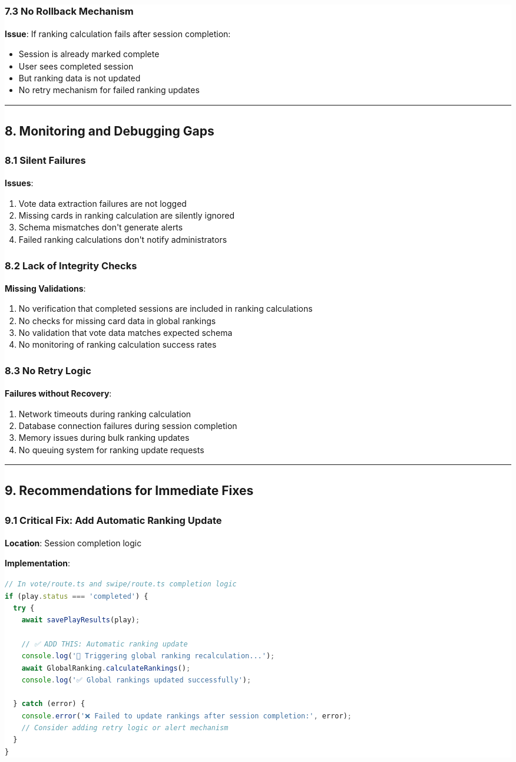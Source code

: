 ### 7.3 No Rollback Mechanism

**Issue**: If ranking calculation fails after session completion:
- Session is already marked complete
- User sees completed session
- But ranking data is not updated
- No retry mechanism for failed ranking updates

---

## 8. Monitoring and Debugging Gaps

### 8.1 Silent Failures

**Issues**:
1. Vote data extraction failures are not logged
2. Missing cards in ranking calculation are silently ignored  
3. Schema mismatches don't generate alerts
4. Failed ranking calculations don't notify administrators

### 8.2 Lack of Integrity Checks

**Missing Validations**:
1. No verification that completed sessions are included in ranking calculations
2. No checks for missing card data in global rankings
3. No validation that vote data matches expected schema
4. No monitoring of ranking calculation success rates

### 8.3 No Retry Logic

**Failures without Recovery**:
1. Network timeouts during ranking calculation
2. Database connection failures during session completion
3. Memory issues during bulk ranking updates
4. No queuing system for ranking update requests

---

## 9. Recommendations for Immediate Fixes

### 9.1 Critical Fix: Add Automatic Ranking Update

**Location**: Session completion logic

**Implementation**:
```typescript
// In vote/route.ts and swipe/route.ts completion logic
if (play.status === 'completed') {
  try {
    await savePlayResults(play);
    
    // ✅ ADD THIS: Automatic ranking update
    console.log('🎯 Triggering global ranking recalculation...');
    await GlobalRanking.calculateRankings();
    console.log('✅ Global rankings updated successfully');
    
  } catch (error) {
    console.error('❌ Failed to update rankings after session completion:', error);
    // Consider adding retry logic or alert mechanism
  }
}
```
